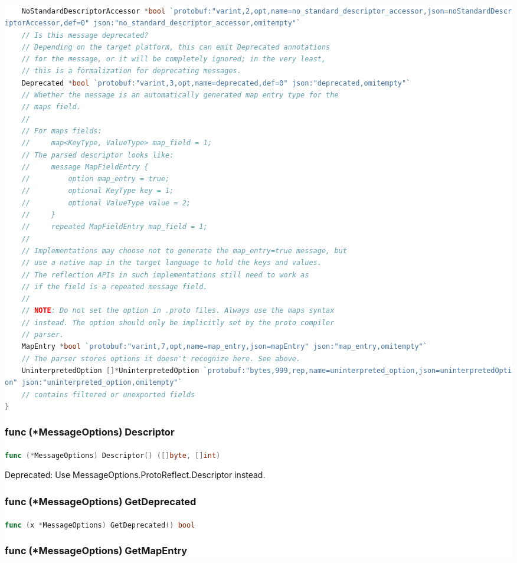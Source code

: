 ```go
    NoStandardDescriptorAccessor *bool `protobuf:"varint,2,opt,name=no_standard_descriptor_accessor,json=noStandardDescriptorAccessor,def=0" json:"no_standard_descriptor_accessor,omitempty"`
    // Is this message deprecated?
    // Depending on the target platform, this can emit Deprecated annotations
    // for the message, or it will be completely ignored; in the very least,
    // this is a formalization for deprecating messages.
    Deprecated *bool `protobuf:"varint,3,opt,name=deprecated,def=0" json:"deprecated,omitempty"`
    // Whether the message is an automatically generated map entry type for the
    // maps field.
    //
    // For maps fields:
    //     map<KeyType, ValueType> map_field = 1;
    // The parsed descriptor looks like:
    //     message MapFieldEntry {
    //         option map_entry = true;
    //         optional KeyType key = 1;
    //         optional ValueType value = 2;
    //     }
    //     repeated MapFieldEntry map_field = 1;
    //
    // Implementations may choose not to generate the map_entry=true message, but
    // use a native map in the target language to hold the keys and values.
    // The reflection APIs in such implementations still need to work as
    // if the field is a repeated message field.
    //
    // NOTE: Do not set the option in .proto files. Always use the maps syntax
    // instead. The option should only be implicitly set by the proto compiler
    // parser.
    MapEntry *bool `protobuf:"varint,7,opt,name=map_entry,json=mapEntry" json:"map_entry,omitempty"`
    // The parser stores options it doesn't recognize here. See above.
    UninterpretedOption []*UninterpretedOption `protobuf:"bytes,999,rep,name=uninterpreted_option,json=uninterpretedOption" json:"uninterpreted_option,omitempty"`
    // contains filtered or unexported fields
}
```

### func \(\*MessageOptions\) Descriptor

```go
func (*MessageOptions) Descriptor() ([]byte, []int)
```

Deprecated: Use MessageOptions.ProtoReflect.Descriptor instead.

### func \(\*MessageOptions\) GetDeprecated

```go
func (x *MessageOptions) GetDeprecated() bool
```

### func \(\*MessageOptions\) GetMapEntry
